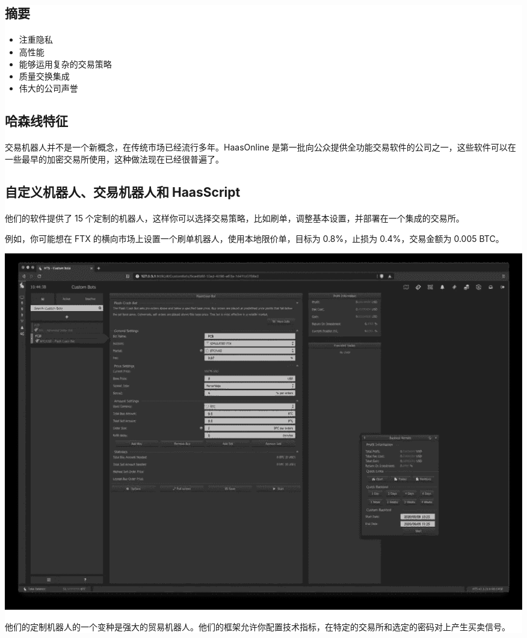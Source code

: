 ## 摘要

*   注重隐私
*   高性能
*   能够运用复杂的交易策略
*   质量交换集成
*   伟大的公司声誉

## 哈森线特征

交易机器人并不是一个新概念，在传统市场已经流行多年。HaasOnline 是第一批向公众提供全功能交易软件的公司之一，这些软件可以在一些最早的加密交易所使用，这种做法现在已经很普遍了。

## 自定义机器人、交易机器人和 HaasScript

他们的软件提供了 15 个定制的机器人，这样你可以选择交易策略，比如刷单，调整基本设置，并部署在一个集成的交易所。

例如，你可能想在 FTX 的横向市场上设置一个刷单机器人，使用本地限价单，目标为 0.8%，止损为 0.4%，交易金额为 0.005 BTC。

![](img/5254fb83832661a9b039e36f774758d1.png)

他们的定制机器人的一个变种是强大的贸易机器人。他们的框架允许你配置技术指标，在特定的交易所和选定的密码对上产生买卖信号。
